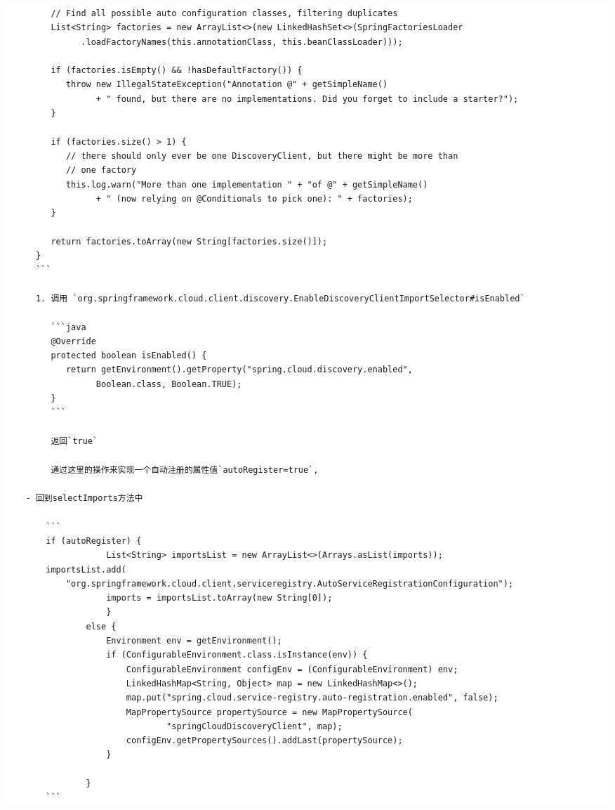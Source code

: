 	         // Find all possible auto configuration classes, filtering duplicates
	         List<String> factories = new ArrayList<>(new LinkedHashSet<>(SpringFactoriesLoader
	               .loadFactoryNames(this.annotationClass, this.beanClassLoader)));
	      
	         if (factories.isEmpty() && !hasDefaultFactory()) {
	            throw new IllegalStateException("Annotation @" + getSimpleName()
	                  + " found, but there are no implementations. Did you forget to include a starter?");
	         }
	      
	         if (factories.size() > 1) {
	            // there should only ever be one DiscoveryClient, but there might be more than
	            // one factory
	            this.log.warn("More than one implementation " + "of @" + getSimpleName()
	                  + " (now relying on @Conditionals to pick one): " + factories);
	         }
	      
	         return factories.toArray(new String[factories.size()]);
	      }
	      ```
	
	      1. 调用 `org.springframework.cloud.client.discovery.EnableDiscoveryClientImportSelector#isEnabled`
	
	         ```java
	         @Override
	         protected boolean isEnabled() {
	            return getEnvironment().getProperty("spring.cloud.discovery.enabled",
	                  Boolean.class, Boolean.TRUE);
	         }
	         ```
	
	         返回`true`
	
	         通过这里的操作来实现一个自动注册的属性值`autoRegister=true`,
	
	    - 回到selectImports方法中
          
            ```
            if (autoRegister) {
            			List<String> importsList = new ArrayList<>(Arrays.asList(imports));
			importsList.add(
            	"org.springframework.cloud.client.serviceregistry.AutoServiceRegistrationConfiguration");
            			imports = importsList.toArray(new String[0]);
						}
            		else {
            			Environment env = getEnvironment();
            			if (ConfigurableEnvironment.class.isInstance(env)) {
            				ConfigurableEnvironment configEnv = (ConfigurableEnvironment) env;
            				LinkedHashMap<String, Object> map = new LinkedHashMap<>();
            				map.put("spring.cloud.service-registry.auto-registration.enabled", false);
            				MapPropertySource propertySource = new MapPropertySource(
            						"springCloudDiscoveryClient", map);
            				configEnv.getPropertySources().addLast(propertySource);
            			}
            
            		}
            ```
            